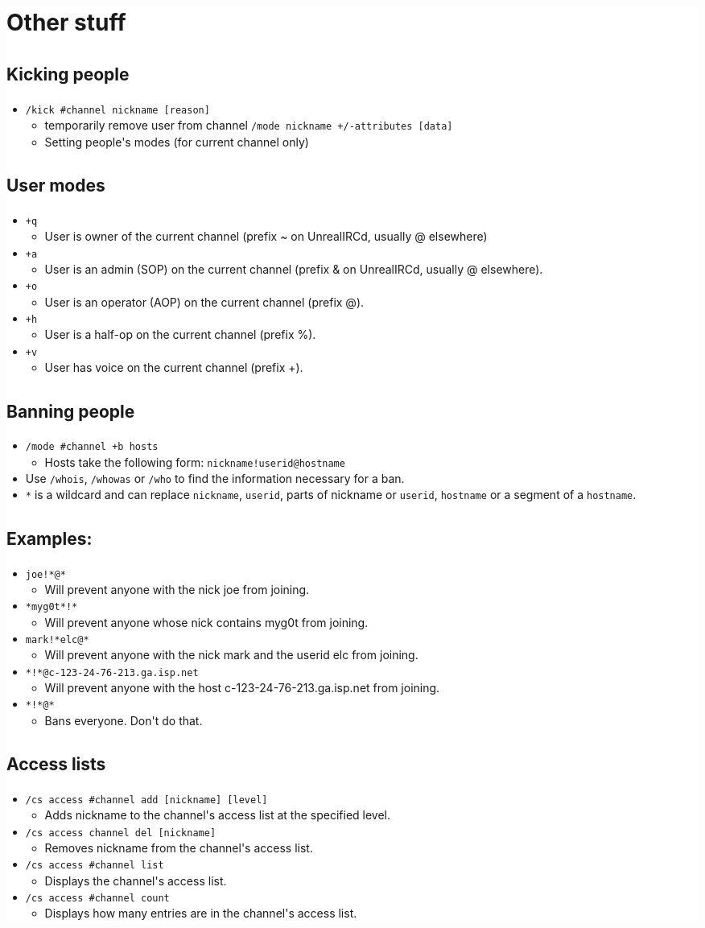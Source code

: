 
# Other stuff

## Kicking people

- `/kick #channel nickname [reason]`
  - temporarily remove user from channel
`/mode nickname +/-attributes [data]`
  - Setting people's modes (for current channel only)

## User modes

- `+q`
  - User is owner of the current channel (prefix ~ on UnrealIRCd, usually @ elsewhere)
- `+a`
  - User is an admin (SOP) on the current channel (prefix & on UnrealIRCd, usually @ elsewhere).
- `+o`
  - User is an operator (AOP) on the current channel (prefix @).
- `+h`
  - User is a half-op on the current channel (prefix %).
- `+v`
  - User has voice on the current channel (prefix +).

## Banning people

- `/mode #channel +b hosts`
  - Hosts take the following form: `nickname!userid@hostname`
- Use `/whois`, `/whowas` or `/who` to find the information necessary for a ban.
- `*` is a wildcard and can replace `nickname`, `userid`, parts of nickname or `userid`, `hostname` or a segment of a `hostname`.

## Examples:

- `joe!*@*`
  - Will prevent anyone with the nick joe from joining.
- `*myg0t*!*`
  - Will prevent anyone whose nick contains myg0t from joining.
- `mark!*elc@*`
  - Will prevent anyone with the nick mark and the userid elc from joining.
- `*!*@c-123-24-76-213.ga.isp.net`
  - Will prevent anyone with the host c-123-24-76-213.ga.isp.net from joining.
- `*!*@*`
  - Bans everyone. Don't do that.

## Access lists

- `/cs access #channel add [nickname] [level]`
  - Adds nickname to the channel's access list at the specified level.
- `/cs access channel del [nickname]`
  - Removes nickname from the channel's access list.
- `/cs access #channel list`
  - Displays the channel's access list.
- `/cs access #channel count`
  - Displays how many entries are in the channel's access list.
